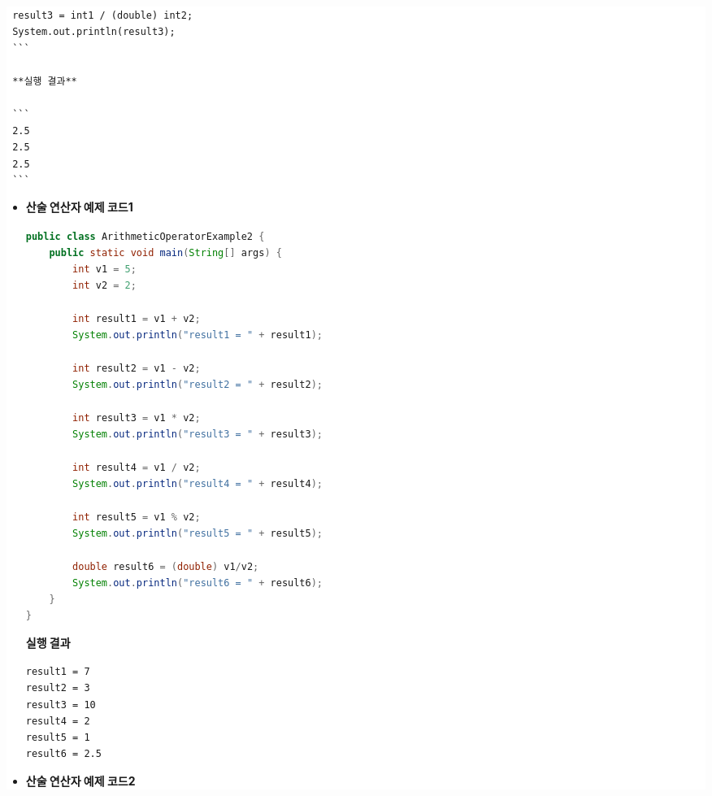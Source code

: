      result3 = int1 / (double) int2;
     System.out.println(result3);
     ```

     **실행 결과**

     ```
     2.5
     2.5
     2.5
     ```



* **산술 연산자 예제 코드1**

  ```java
  public class ArithmeticOperatorExample2 {
      public static void main(String[] args) {
          int v1 = 5;
          int v2 = 2;
  
          int result1 = v1 + v2;
          System.out.println("result1 = " + result1);
  
          int result2 = v1 - v2;
          System.out.println("result2 = " + result2);
  
          int result3 = v1 * v2;
          System.out.println("result3 = " + result3);
  
          int result4 = v1 / v2;
          System.out.println("result4 = " + result4);
  
          int result5 = v1 % v2;
          System.out.println("result5 = " + result5);
  
          double result6 = (double) v1/v2;
          System.out.println("result6 = " + result6);
      }
  }
  ```

  **실행 결과**

  ```
  result1 = 7
  result2 = 3
  result3 = 10
  result4 = 2
  result5 = 1
  result6 = 2.5
  ```



* **산술 연산자 예제 코드2**
